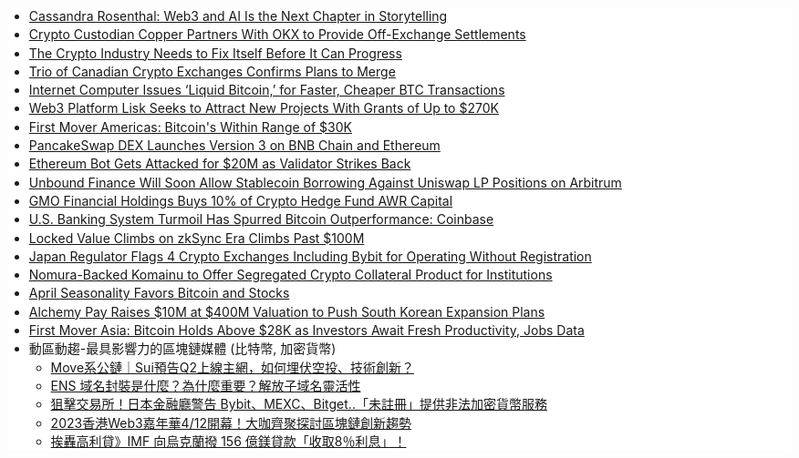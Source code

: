   - [Cassandra Rosenthal: Web3 and AI Is the Next Chapter in Storytelling](https://www.coindesk.com/consensus-magazine/2023/04/03/web3-cassandra-storytelling/?utm_medium=referral&utm_source=rss&utm_campaign=headlines)
  - [Crypto Custodian Copper Partners With OKX to Provide Off-Exchange Settlements](https://www.coindesk.com/business/2023/04/03/crypto-custodian-copper-to-provide-off-exchange-settlement-to-okx-customers/?utm_medium=referral&utm_source=rss&utm_campaign=headlines)
  - [The Crypto Industry Needs to Fix Itself Before It Can Progress](https://www.coindesk.com/consensus-magazine/2023/04/03/crypto-regulation-biden/?utm_medium=referral&utm_source=rss&utm_campaign=headlines)
  - [Trio of Canadian Crypto Exchanges Confirms Plans to Merge](https://www.coindesk.com/business/2023/04/03/trio-of-canadian-crypto-exchanges-confirms-plans-to-merge/?utm_medium=referral&utm_source=rss&utm_campaign=headlines)
  - [Internet Computer Issues ‘Liquid Bitcoin,’ for Faster, Cheaper BTC Transactions](https://www.coindesk.com/markets/2023/04/03/internet-computer-issues-liquid-bitcoin-for-faster-and-affordable-btc-transactions/?utm_medium=referral&utm_source=rss&utm_campaign=headlines)
  - [Web3 Platform Lisk Seeks to Attract New Projects With Grants of Up to $270K](https://www.coindesk.com/business/2023/04/03/web3-platform-lisk-looks-to-attract-new-projects-to-its-ecosystem-with-grants-of-up-to-270k/?utm_medium=referral&utm_source=rss&utm_campaign=headlines)
  - [First Mover Americas: Bitcoin's Within Range of $30K](https://www.coindesk.com/markets/2023/04/03/first-mover-americas-bitcoins-within-range-of-30k/?utm_medium=referral&utm_source=rss&utm_campaign=headlines)
  - [PancakeSwap DEX Launches Version 3 on BNB Chain and Ethereum](https://www.coindesk.com/tech/2023/04/03/pancakeswap-dex-launches-version-3-on-bnb-chain-and-ethereum/?utm_medium=referral&utm_source=rss&utm_campaign=headlines)
  - [Ethereum Bot Gets Attacked for $20M as Validator Strikes Back](https://www.coindesk.com/business/2023/04/03/ethereum-mev-bot-gets-attacked-for-20m-as-validator-strikes-back/?utm_medium=referral&utm_source=rss&utm_campaign=headlines)
  - [Unbound Finance Will Soon Allow Stablecoin Borrowing Against Uniswap LP Positions on Arbitrum](https://www.coindesk.com/tech/2023/04/03/unbound-finance-will-soon-allow-stablecoin-borrowing-against-uniswap-lp-positions-on-arbitrum/?utm_medium=referral&utm_source=rss&utm_campaign=headlines)
  - [GMO Financial Holdings Buys 10% of Crypto Hedge Fund AWR Capital](https://www.coindesk.com/business/2023/04/03/crypto-hedge-fund-awr-sells-10-stake-to-gmo-financial-holdings/?utm_medium=referral&utm_source=rss&utm_campaign=headlines)
  - [U.S. Banking System Turmoil Has Spurred Bitcoin Outperformance: Coinbase](https://www.coindesk.com/markets/2023/04/03/us-banking-system-turmoil-has-spurred-bitcoin-outperformance-coinbase/?utm_medium=referral&utm_source=rss&utm_campaign=headlines)
  - [Locked Value Climbs on zkSync Era Climbs Past $100M](https://www.coindesk.com/tech/2023/04/03/defi-tokens-shiba-inu-clones-populate-zksync-as-locked-value-climbs-to-100m/?utm_medium=referral&utm_source=rss&utm_campaign=headlines)
  - [Japan Regulator Flags 4 Crypto Exchanges Including Bybit for Operating Without Registration](https://www.coindesk.com/policy/2023/04/03/japan-regulator-flags-four-crypto-exchanges-including-bybit-for-operating-without-registration/?utm_medium=referral&utm_source=rss&utm_campaign=headlines)
  - [Nomura-Backed Komainu to Offer Segregated Crypto Collateral Product for Institutions](https://www.coindesk.com/business/2023/04/03/nomura-backed-komainu-to-offer-segregated-crypto-collateral-product-for-institutions/?utm_medium=referral&utm_source=rss&utm_campaign=headlines)
  - [April Seasonality Favors Bitcoin and Stocks](https://www.coindesk.com/markets/2023/04/03/april-seasonality-in-favor-of-bitcoin-and-stocks/?utm_medium=referral&utm_source=rss&utm_campaign=headlines)
  - [Alchemy Pay Raises $10M at $400M Valuation to Push South Korean Expansion Plans](https://www.coindesk.com/business/2023/04/03/alchemy-pay-raises-10m-at-400m-to-push-south-korean-expansion-plans/?utm_medium=referral&utm_source=rss&utm_campaign=headlines)
  - [First Mover Asia: Bitcoin Holds Above $28K as Investors Await Fresh Productivity, Jobs Data](https://www.coindesk.com/markets/2023/04/03/first-mover-asia-bitcoin-holds-above-28-as-investors-await-fresh-productivity-jobs-data/?utm_medium=referral&utm_source=rss&utm_campaign=headlines)
- 動區動趨-最具影響力的區塊鏈媒體 (比特幣, 加密貨幣)
  - [Move系公鏈｜Sui預告Q2上線主網，如何埋伏空投、技術創新？](https://www.blocktempo.com/sui-announces-q2-mainnet-launch/)
  - [ENS 域名封裝是什麼？為什麼重要？解放子域名靈活性](https://www.blocktempo.com/what-is-ens-domain-name-encapsulation/)
  - [狙擊交易所！日本金融廳警告 Bybit、MEXC、Bitget..「未註冊」提供非法加密貨幣服務](https://www.blocktempo.com/japan-financial-services-agency-warns-bybit-mexc-bitget/)
  - [2023香港Web3嘉年華4/12開幕！大咖齊聚探討區塊鏈創新趨勢](https://www.blocktempo.com/hong-kong-web3-festival-2023-is-upcoming/)
  - [挨轟高利貸》IMF 向烏克蘭撥 156 億鎂貸款「收取8％利息」！](https://www.blocktempo.com/imf-charges-8-percent-interest-on-15-billion-loan-to-ukraine/)
